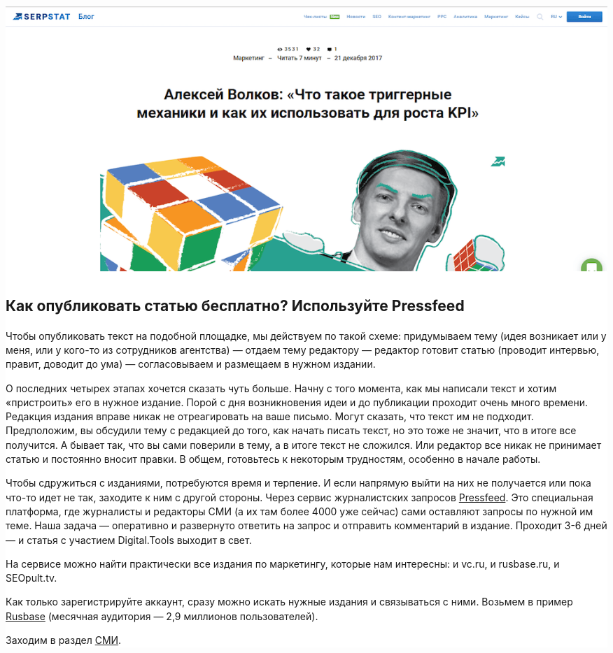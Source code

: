 ![](../assets/uploads/image1-3.png)

## Как опубликовать статью бесплатно? Используйте Pressfeed

Чтобы опубликовать текст на подобной площадке, мы действуем по такой схеме: придумываем тему (идея возникает или у меня, или у кого-то из сотрудников агентства) — отдаем тему редактору — редактор готовит статью (проводит интервью, правит, доводит до ума) — согласовываем и размещаем в нужном издании.

О последних четырех этапах хочется сказать чуть больше. Начну с того момента, как мы написали текст и хотим «пристроить» его в нужное издание. Порой с дня возникновения идеи и до публикации проходит очень много времени. Редакция издания вправе никак не отреагировать на ваше письмо. Могут сказать, что текст им не подходит. Предположим, вы обсудили тему с редакцией до того, как начать писать текст, но это тоже не значит, что в итоге все получится. А бывает так, что вы сами поверили в тему, а в итоге текст не сложился. Или редактор все никак не принимает статью и постоянно вносит правки. В общем, готовьтесь к некоторым трудностям, особенно в начале работы.

Чтобы сдружиться с изданиями, потребуются время и терпение. И если напрямую выйти на них не получается или пока что-то идет не так, заходите к ним с другой стороны. Через сервис журналистских запросов [Pressfeed](https://pressfeed.ru/). Это специальная платформа, где журналисты и редакторы СМИ (а их там более 4000 уже сейчас) сами оставляют запросы по нужной им теме. Наша задача — оперативно и развернуто ответить на запрос и отправить комментарий в издание. Проходит 3-6 дней — и статья с участием Digital.Tools выходит в свет.

На сервисе можно найти практически все издания по маркетингу, которые нам интересны: и vc.ru, и rusbase.ru, и SEOpult.tv.

Как только зарегистрируйте аккаунт, сразу можно искать нужные издания и связываться с ними. Возьмем в пример [Rusbase](https://rb.ru/) (месячная аудитория — 2,9 миллионов пользователей).

Заходим в раздел [СМИ]( "https://pressfeed.ru/smi-catalog").

